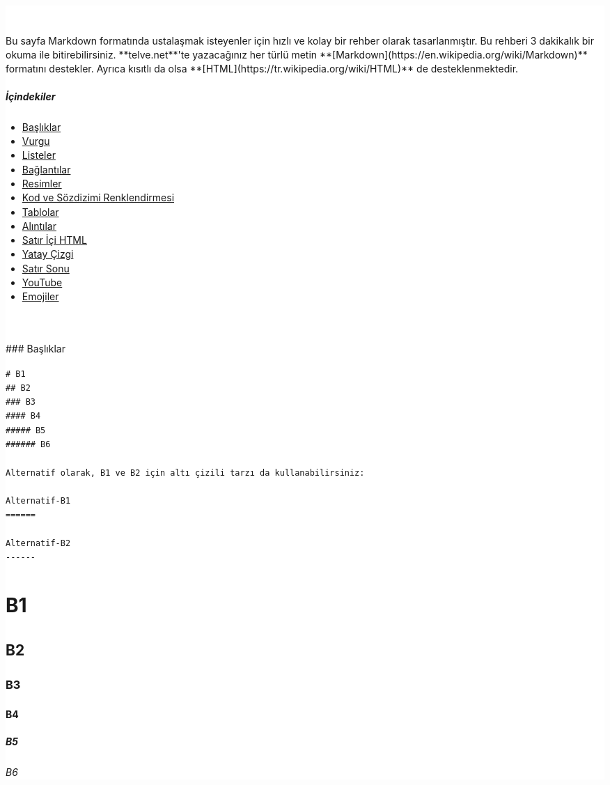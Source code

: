 <br>
<br>
Bu sayfa Markdown formatında ustalaşmak isteyenler için hızlı ve kolay bir rehber olarak tasarlanmıştır. Bu rehberi 3 dakikalık bir okuma ile bitirebilirsiniz. **telve.net**'te yazacağınız her türlü metin **[Markdown](https://en.wikipedia.org/wiki/Markdown)** formatını destekler. Ayrıca kısıtlı da olsa **[HTML](https://tr.wikipedia.org/wiki/HTML)** de desteklenmektedir.

##### İçindekiler  
- [Başlıklar](#basliklar)  
- [Vurgu](#vurgu)  
- [Listeler](#listeler)  
- [Bağlantılar](#baglantilar)  
- [Resimler](#resimler)  
- [Kod ve Sözdizimi Renklendirmesi](#kod)  
- [Tablolar](#tablolar)  
- [Alıntılar](#alintilar)  
- [Satır İçi HTML](#html)  
- [Yatay Çizgi](#yataycizgi)  
- [Satır Sonu](#satirsonu)
- [YouTube](#youtube)
- [Emojiler](#emojiler)

<br>
<br>

<a name="basliklar"/>
### Başlıklar
</a>

```no-highlight
# B1
## B2
### B3
#### B4
##### B5
###### B6

Alternatif olarak, B1 ve B2 için altı çizili tarzı da kullanabilirsiniz:

Alternatif-B1
======

Alternatif-B2
------
```

# B1
## B2
### B3
#### B4
##### B5
###### B6
